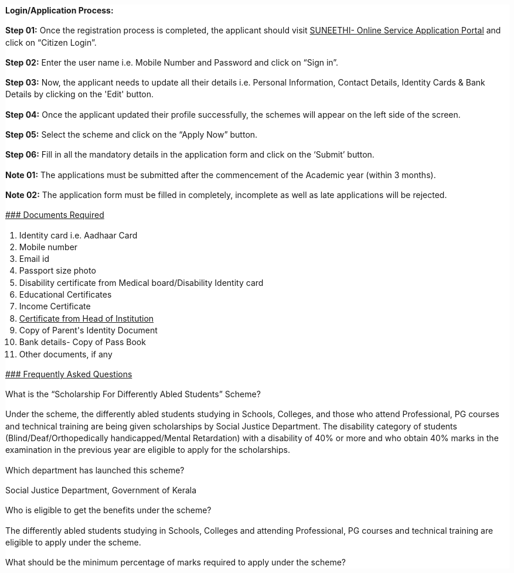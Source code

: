 **Login/Application Process:**

**Step 01:** Once the registration process is completed, the applicant should visit [SUNEETHI- Online Service Application Portal](https://suneethi.sjd.kerala.gov.in/) and click on “Citizen Login”.

**Step 02:** Enter the user name i.e. Mobile Number and Password and click on “Sign in”.

**Step 03:** Now, the applicant needs to update all their details i.e. Personal Information, Contact Details, Identity Cards & Bank Details by clicking on the 'Edit' button.

**Step 04:** Once the applicant updated their profile successfully, the schemes will appear on the left side of the screen.

**Step 05:** Select the scheme and click on the “Apply Now” button.

**Step 06:** Fill in all the mandatory details in the application form and click on the ‘Submit’ button.

**Note 01:** The applications must be submitted after the commencement of the Academic year (within 3 months).

**Note 02:** The application form must be filled in completely, incomplete as well as late applications will be rejected.

[### Documents Required](https://www.myscheme.gov.in/schemes/sdas#documents-required)

1.  Identity card i.e. Aadhaar Card
2.  Mobile number
3.  Email id
4.  Passport size photo
5.  Disability certificate from Medical board/Disability Identity card
6.  Educational Certificates
7.  Income Certificate
8.  ﻿[Certificate from Head of Institution](https://suneethi.sjd.kerala.gov.in/smartoffice/suneethi_downloads/disabled_scholarship.pdf)﻿
9.  Copy of Parent's Identity Document
10.  Bank details- Copy of Pass Book
11.  Other documents, if any

[### Frequently Asked Questions](https://www.myscheme.gov.in/schemes/sdas#faqs)

What is the “Scholarship For Differently Abled Students” Scheme?

Under the scheme, the differently abled students studying in Schools, Colleges, and those who attend Professional, PG courses and technical training are being given scholarships by Social Justice Department. The disability category of students (Blind/Deaf/Orthopedically handicapped/Mental Retardation) with a disability of 40% or more and who obtain 40% marks in the examination in the previous year are eligible to apply for the scholarships.

Which department has launched this scheme?

Social Justice Department, Government of Kerala

Who is eligible to get the benefits under the scheme?

The differently abled students studying in Schools, Colleges and attending Professional, PG courses and technical training are eligible to apply under the scheme.

What should be the minimum percentage of marks required to apply under the scheme?
